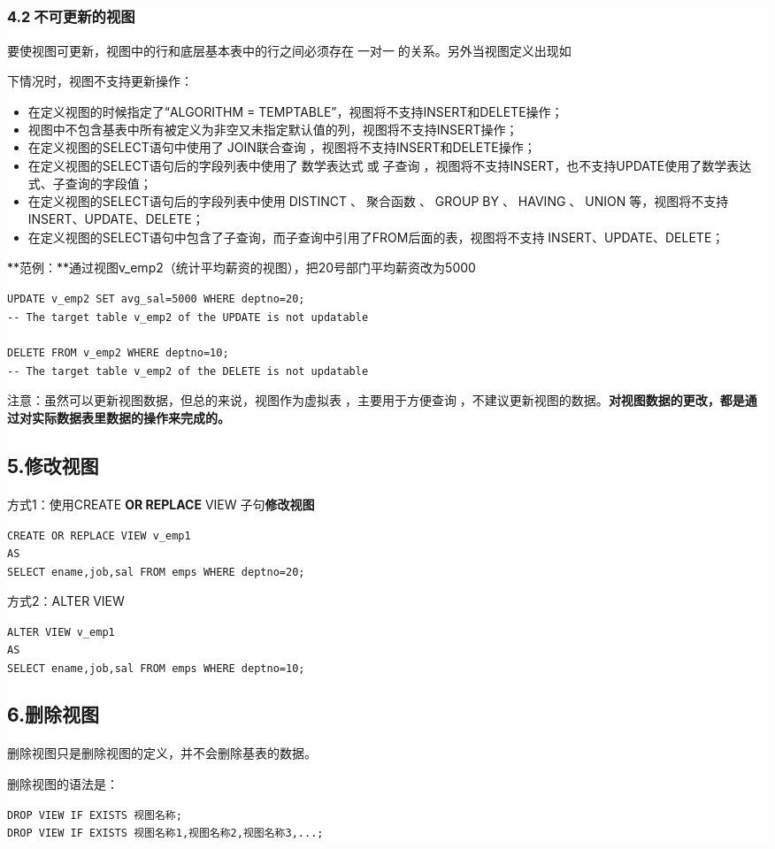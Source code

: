### **4.2 不可更新的视图**

要使视图可更新，视图中的行和底层基本表中的行之间必须存在 一对一 的关系。另外当视图定义出现如

下情况时，视图不支持更新操作：

- 在定义视图的时候指定了“ALGORITHM = TEMPTABLE”，视图将不支持INSERT和DELETE操作；
- 视图中不包含基表中所有被定义为非空又未指定默认值的列，视图将不支持INSERT操作；
- 在定义视图的SELECT语句中使用了 JOIN联合查询 ，视图将不支持INSERT和DELETE操作；
- 在定义视图的SELECT语句后的字段列表中使用了 数学表达式 或 子查询 ，视图将不支持INSERT，也不支持UPDATE使用了数学表达式、子查询的字段值；
- 在定义视图的SELECT语句后的字段列表中使用 DISTINCT 、 聚合函数 、 GROUP BY 、 HAVING 、 UNION 等，视图将不支持INSERT、UPDATE、DELETE；
- 在定义视图的SELECT语句中包含了子查询，而子查询中引用了FROM后面的表，视图将不支持 INSERT、UPDATE、DELETE；

**范例：**通过视图v_emp2（统计平均薪资的视图），把20号部门平均薪资改为5000

```mysql
UPDATE v_emp2 SET avg_sal=5000 WHERE deptno=20;
-- The target table v_emp2 of the UPDATE is not updatable

DELETE FROM v_emp2 WHERE deptno=10;
-- The target table v_emp2 of the DELETE is not updatable

```

注意：虽然可以更新视图数据，但总的来说，视图作为虚拟表 ，主要用于方便查询 ，不建议更新视图的数据。**对视图数据的更改，都是通过对实际数据表里数据的操作来完成的。**

## **5.修改视图**

方式1：使用CREATE **OR REPLACE** VIEW 子句**修改视图**

```mysql
CREATE OR REPLACE VIEW v_emp1
AS 
SELECT ename,job,sal FROM emps WHERE deptno=20;

```

方式2：ALTER VIEW

```mysql
ALTER VIEW v_emp1
AS 
SELECT ename,job,sal FROM emps WHERE deptno=10;

```

## **6.删除视图**

删除视图只是删除视图的定义，并不会删除基表的数据。

删除视图的语法是：

```mysql
DROP VIEW IF EXISTS 视图名称;
DROP VIEW IF EXISTS 视图名称1,视图名称2,视图名称3,...;

```
